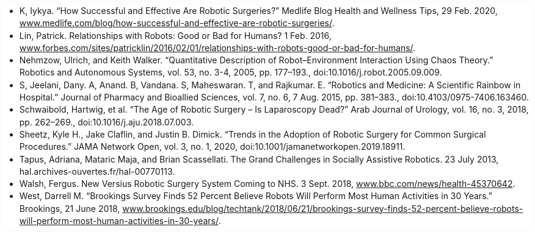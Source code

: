 - K, Iykya. “How Successful and Effective Are Robotic Surgeries?” Medlife Blog Health and Wellness Tips, 29 Feb. 2020, www.medlife.com/blog/how-successful-and-effective-are-robotic-surgeries/.
- Lin, Patrick. Relationships with Robots: Good or Bad for Humans? 1 Feb. 2016, www.forbes.com/sites/patricklin/2016/02/01/relationships-with-robots-good-or-bad-for-humans/.
- Nehmzow, Ulrich, and Keith Walker. “Quantitative Description of Robot–Environment Interaction Using Chaos Theory.” Robotics and Autonomous Systems, vol. 53, no. 3-4, 2005, pp. 177–193., doi:10.1016/j.robot.2005.09.009.
- S, Jeelani, Dany. A, Anand. B, Vandana. S, Maheswaran. T, and Rajkumar. E. “Robotics and Medicine: A Scientific Rainbow in Hospital.” Journal of Pharmacy and Bioallied Sciences, vol. 7, no. 6, 7 Aug. 2015, pp. 381–383., doi:10.4103/0975-7406.163460.
- Schwaibold, Hartwig, et al. “The Age of Robotic Surgery – Is Laparoscopy Dead?” Arab Journal of Urology, vol. 16, no. 3, 2018, pp. 262–269., doi:10.1016/j.aju.2018.07.003.
- Sheetz, Kyle H., Jake Claflin, and Justin B. Dimick. “Trends in the Adoption of Robotic Surgery for Common Surgical Procedures.” JAMA Network Open, vol. 3, no. 1, 2020, doi:10.1001/jamanetworkopen.2019.18911.
- Tapus, Adriana, Mataric Maja, and Brian Scassellati. The Grand Challenges in Socially Assistive Robotics. 23 July 2013, hal.archives-ouvertes.fr/hal-00770113.
- Walsh, Fergus. New Versius Robotic Surgery System Coming to NHS. 3 Sept. 2018, www.bbc.com/news/health-45370642.
- West, Darrell M. “Brookings Survey Finds 52 Percent Believe Robots Will Perform Most Human Activities in 30 Years.” Brookings, 21 June 2018, www.brookings.edu/blog/techtank/2018/06/21/brookings-survey-finds-52-percent-believe-robots-will-perform-most-human-activities-in-30-years/.

